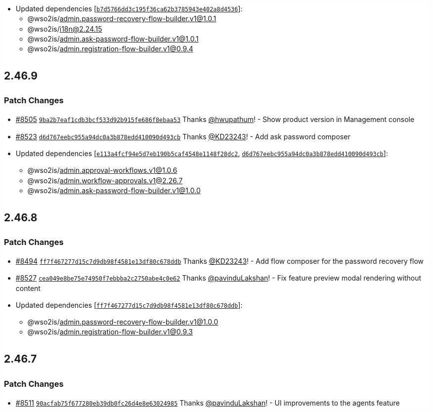 - Updated dependencies [[`b7d5766dd3c195f36ca62b3785943e402a8d4536`](https://github.com/wso2/identity-apps/commit/b7d5766dd3c195f36ca62b3785943e402a8d4536)]:
  - @wso2is/admin.password-recovery-flow-builder.v1@1.0.1
  - @wso2is/i18n@2.24.15
  - @wso2is/admin.ask-password-flow-builder.v1@1.0.1
  - @wso2is/admin.registration-flow-builder.v1@0.9.4

## 2.46.9

### Patch Changes

- [#8505](https://github.com/wso2/identity-apps/pull/8505) [`9ba2b7eaf1cdb3bcf533d92b915fe686f8ebaa53`](https://github.com/wso2/identity-apps/commit/9ba2b7eaf1cdb3bcf533d92b915fe686f8ebaa53) Thanks [@hwupathum](https://github.com/hwupathum)! - Show product version in Management console

* [#8523](https://github.com/wso2/identity-apps/pull/8523) [`d6d767eebc955a94dc0a3b878edd410090d493cb`](https://github.com/wso2/identity-apps/commit/d6d767eebc955a94dc0a3b878edd410090d493cb) Thanks [@KD23243](https://github.com/KD23243)! - Add ask password composer

* Updated dependencies [[`e113a4fcf94e5d7eb190b5caf4548e1148f28dc2`](https://github.com/wso2/identity-apps/commit/e113a4fcf94e5d7eb190b5caf4548e1148f28dc2), [`d6d767eebc955a94dc0a3b878edd410090d493cb`](https://github.com/wso2/identity-apps/commit/d6d767eebc955a94dc0a3b878edd410090d493cb)]:
  - @wso2is/admin.approval-workflows.v1@1.0.6
  - @wso2is/admin.workflow-approvals.v1@2.26.7
  - @wso2is/admin.ask-password-flow-builder.v1@1.0.0

## 2.46.8

### Patch Changes

- [#8494](https://github.com/wso2/identity-apps/pull/8494) [`ff7f467277d15c7d9db98f4581e13df80c678ddb`](https://github.com/wso2/identity-apps/commit/ff7f467277d15c7d9db98f4581e13df80c678ddb) Thanks [@KD23243](https://github.com/KD23243)! - Add flow composer for the password recovery flow

* [#8527](https://github.com/wso2/identity-apps/pull/8527) [`cea049e8be75e74950f7ebbba2c2750abe4c0e62`](https://github.com/wso2/identity-apps/commit/cea049e8be75e74950f7ebbba2c2750abe4c0e62) Thanks [@pavinduLakshan](https://github.com/pavinduLakshan)! - Fix feature preview modal rendering without content

* Updated dependencies [[`ff7f467277d15c7d9db98f4581e13df80c678ddb`](https://github.com/wso2/identity-apps/commit/ff7f467277d15c7d9db98f4581e13df80c678ddb)]:
  - @wso2is/admin.password-recovery-flow-builder.v1@1.0.0
  - @wso2is/admin.registration-flow-builder.v1@0.9.3

## 2.46.7

### Patch Changes

- [#8511](https://github.com/wso2/identity-apps/pull/8511) [`90acfab75f677280eb39db0fc26d4e8e63024985`](https://github.com/wso2/identity-apps/commit/90acfab75f677280eb39db0fc26d4e8e63024985) Thanks [@pavinduLakshan](https://github.com/pavinduLakshan)! - UI improvements to the agents feature
